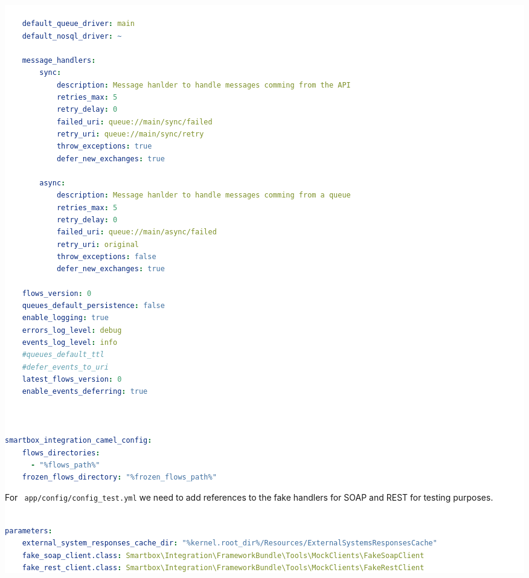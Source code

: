 ```yaml

    default_queue_driver: main
    default_nosql_driver: ~

    message_handlers:
        sync:
            description: Message hanlder to handle messages comming from the API
            retries_max: 5
            retry_delay: 0
            failed_uri: queue://main/sync/failed
            retry_uri: queue://main/sync/retry
            throw_exceptions: true
            defer_new_exchanges: true

        async:
            description: Message hanlder to handle messages comming from a queue
            retries_max: 5
            retry_delay: 0
            failed_uri: queue://main/async/failed
            retry_uri: original
            throw_exceptions: false
            defer_new_exchanges: true

    flows_version: 0
    queues_default_persistence: false
    enable_logging: true
    errors_log_level: debug
    events_log_level: info
    #queues_default_ttl
    #defer_events_to_uri
    latest_flows_version: 0
    enable_events_deferring: true



smartbox_integration_camel_config:
    flows_directories:
      - "%flows_path%"
    frozen_flows_directory: "%frozen_flows_path%"

```

For ``` app/config/config_test.yml``` we need to add references to the fake handlers for SOAP and REST for testing purposes.

```yaml

parameters:
    external_system_responses_cache_dir: "%kernel.root_dir%/Resources/ExternalSystemsResponsesCache"
    fake_soap_client.class: Smartbox\Integration\FrameworkBundle\Tools\MockClients\FakeSoapClient
    fake_rest_client.class: Smartbox\Integration\FrameworkBundle\Tools\MockClients\FakeRestClient

```
